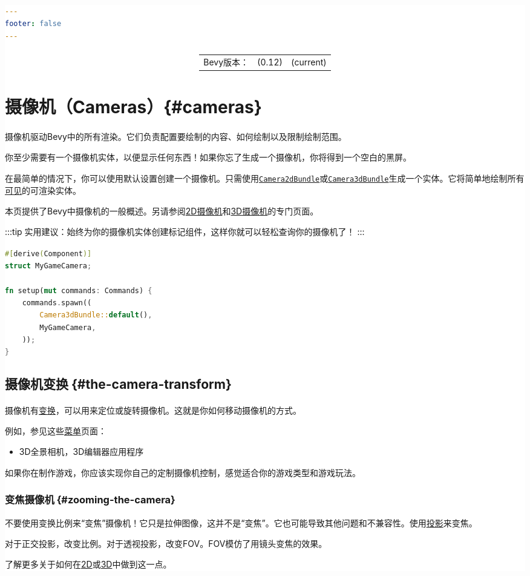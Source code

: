 ```yaml
---
footer: false
---
```

<table style="display:flex;justify-content:center">
  <tr>
    <td>Bevy版本：</td>
    <td>(0.12)</td>
    <td>(current)</td>
  </tr>
</table>

# 摄像机（Cameras）{#cameras}
摄像机驱动Bevy中的所有渲染。它们负责配置要绘制的内容、如何绘制以及限制绘制范围。

你至少需要有一个摄像机实体，以便显示任何东西！如果你忘了生成一个摄像机，你将得到一个空白的黑屏。

在最简单的情况下，你可以使用默认设置创建一个摄像机。只需使用[`Camera2dBundle`](https://docs.rs/bevy/0.12.0/bevy/core_pipeline/core_2d/struct.Camera2dBundle.html)或[`Camera3dBundle`](https://docs.rs/bevy/0.12.0/bevy/core_pipeline/core_3d/struct.Camera3dBundle.html)生成一个实体。它将简单地绘制所有[可见](/book/5.fundamentals/5.3visibility)的可渲染实体。

本页提供了Bevy中摄像机的一般概述。另请参阅[2D摄像机](/book/7.2d/7.1camera)和[3D摄像机](/book/8.3d/8.1camera)的专门页面。

:::tip
实用建议：始终为你的摄像机实体创建标记组件，这样你就可以轻松查询你的摄像机了！
:::
```rust
#[derive(Component)]
struct MyGameCamera;

fn setup(mut commands: Commands) {
    commands.spawn((
        Camera3dBundle::default(),
        MyGameCamera,
    ));
}
```

## 摄像机变换 {#the-camera-transform}
摄像机有[变换](/book/5.fundamentals/5.2transforms)，可以用来定位或旋转摄像机。这就是你如何移动摄像机的方式。

例如，参见这些[菜单](/book/2.cookbook/introduction)页面：
- 3D全景相机，3D编辑器应用程序

如果你在制作游戏，你应该实现你自己的定制摄像机控制，感觉适合你的游戏类型和游戏玩法。

### 变焦摄像机 {#zooming-the-camera}
不要使用变换比例来“变焦”摄像机！它只是拉伸图像，这并不是“变焦”。它也可能导致其他问题和不兼容性。使用[投影](#projection)来变焦。

对于正交投影，改变比例。对于透视投影，改变FOV。FOV模仿了用镜头变焦的效果。

了解更多关于如何在[2D](/book/7.2d/7.1camera#projection)或[3D](/book/8.3d/8.1camera#projection)中做到这一点。

